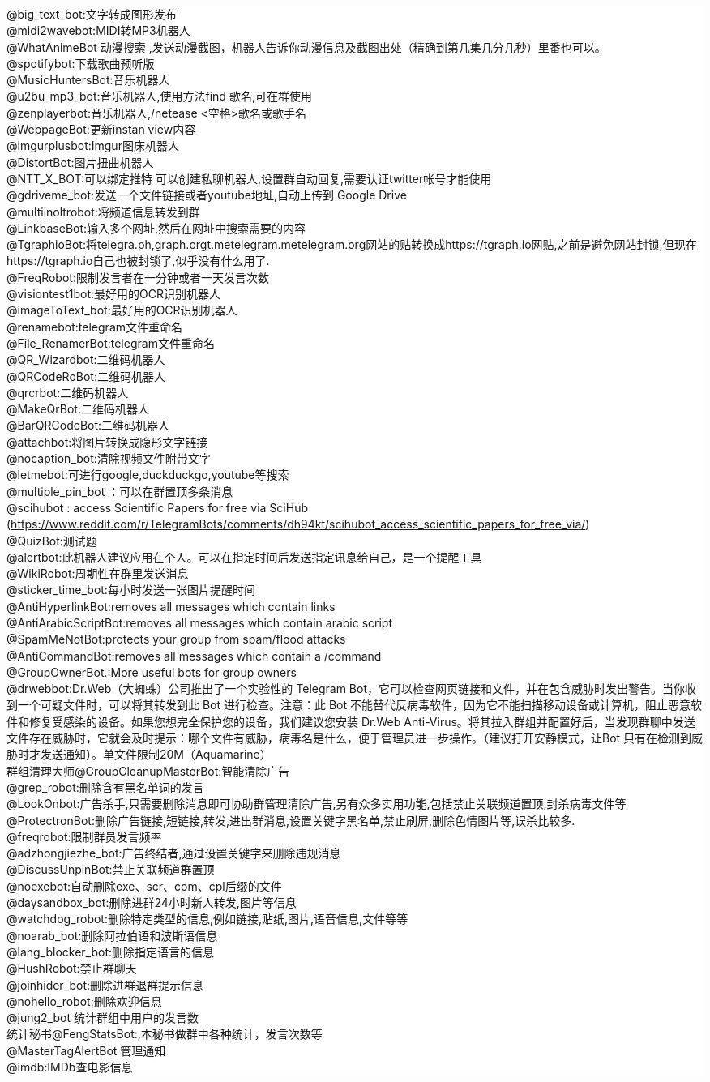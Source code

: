 @big_text_bot:文字转成图形发布<br>
@midi2wavebot:MIDI转MP3机器人<br>
@WhatAnimeBot 动漫搜索 ,发送动漫截图，机器人告诉你动漫信息及截图出处（精确到第几集几分几秒）里番也可以。<br>
@spotifybot:下载歌曲预听版<br>
@MusicHuntersBot:音乐机器人<br>
@u2bu_mp3_bot:音乐机器人,使用方法find 歌名,可在群使用<br>
@zenplayerbot:音乐机器人,/netease <空格>歌名或歌手名<br>
@WebpageBot:更新instan view内容<br>
@imgurplusbot:Imgur图床机器人<br>
@DistortBot:图片扭曲机器人<br>
@NTT_X_BOT:可以绑定推特 可以创建私聊机器人,设置群自动回复,需要认证twitter帐号才能使用<br>
@gdriveme_bot:发送一个文件链接或者youtube地址,自动上传到 Google Drive<br>
@multiinoltrobot:将频道信息转发到群<br>
@LinkbaseBot:输入多个网址,然后在网址中搜索需要的内容<br>
@TgraphioBot:将telegra.ph,graph.orgt.metelegram.metelegram.org网站的贴转换成https://tgraph.io网贴,之前是避免网站封锁,但现在https://tgraph.io自己也被封锁了,似乎没有什么用了.<br>
@FreqRobot:限制发言者在一分钟或者一天发言次数<br>
@visiontest1bot:最好用的OCR识别机器人<br>
@imageToText_bot:最好用的OCR识别机器人<br>
@renamebot:telegram文件重命名<br>
@File_RenamerBot:telegram文件重命名<br>
@QR_Wizardbot:二维码机器人<br>
@QRCodeRoBot:二维码机器人<br>
@qrcrbot:二维码机器人<br>
@MakeQrBot:二维码机器人<br>
@BarQRCodeBot:二维码机器人<br>
@attachbot:将图片转换成隐形文字链接<br>
@nocaption_bot:清除视频文件附带文字<br>
@letmebot:可进行google,duckduckgo,youtube等搜索<br>
@multiple_pin_bot ：可以在群置顶多条消息<br>
@scihubot : access Scientific Papers for free via SciHub (https://www.reddit.com/r/TelegramBots/comments/dh94kt/scihubot_access_scientific_papers_for_free_via/)<br>
@QuizBot:测试题<br>
@alertbot:此机器人建议应用在个人。可以在指定时间后发送指定讯息给自己，是一个提醒工具<br>
@WikiRobot:周期性在群里发送消息<br>
@sticker_time_bot:每小时发送一张图片提醒时间<br>
@AntiHyperlinkBot:removes all messages which contain links<br>
@AntiArabicScriptBot:removes all messages which contain arabic script<br>
@SpamMeNotBot:protects your group from spam/flood attacks<br>
@AntiCommandBot:removes all messages which contain a /command<br>
@GroupOwnerBot.:More useful bots for group owners<br>
@drwebbot:Dr.Web（大蜘蛛）公司推出了一个实验性的 Telegram Bot，它可以检查网页链接和文件，并在包含威胁时发出警告。当你收到一个可疑文件时，可以将其转发到此 Bot 进行检查。注意：此 Bot 不能替代反病毒软件，因为它不能扫描移动设备或计算机，阻止恶意软件和修复受感染的设备。如果您想完全保护您的设备，我们建议您安装 Dr.Web Anti-Virus。将其拉入群组并配置好后，当发现群聊中发送文件存在威胁时，它就会及时提示：哪个文件有威胁，病毒名是什么，便于管理员进一步操作。（建议打开安静模式，让Bot 只有在检测到威胁时才发送通知）。单文件限制20M（Aquamarine）<br>
群组清理大师@GroupCleanupMasterBot:智能清除广告<br>
@grep_robot:删除含有黑名单词的发言<br>
@LookOnbot:广告杀手,只需要删除消息即可协助群管理清除广告,另有众多实用功能,包括禁止关联频道置顶,封杀病毒文件等<br>
@ProtectronBot:删除广告链接,短链接,转发,进出群消息,设置关键字黑名单,禁止刷屏,删除色情图片等,误杀比较多.<br>
@freqrobot:限制群员发言频率<br>
@adzhongjiezhe_bot:广告终结者,通过设置关键字来删除违规消息<br>
@DiscussUnpinBot:禁止关联频道群置顶<br>
@noexebot:自动删除exe、scr、com、cpl后缀的文件<br>
@daysandbox_bot:删除进群24小时新人转发,图片等信息<br>
@watchdog_robot:删除特定类型的信息,例如链接,贴纸,图片,语音信息,文件等等<br>
@noarab_bot:删除阿拉伯语和波斯语信息<br>
@lang_blocker_bot:删除指定语言的信息<br>
@HushRobot:禁止群聊天<br>
@joinhider_bot:删除进群退群提示信息<br>
@nohello_robot:删除欢迎信息<br>
@jung2_bot 统计群组中用户的发言数<br>
统计秘书@FengStatsBot:,本秘书做群中各种统计，发言次数等<br>
@MasterTagAlertBot 管理通知<br>
@imdb:IMDb查电影信息<br>